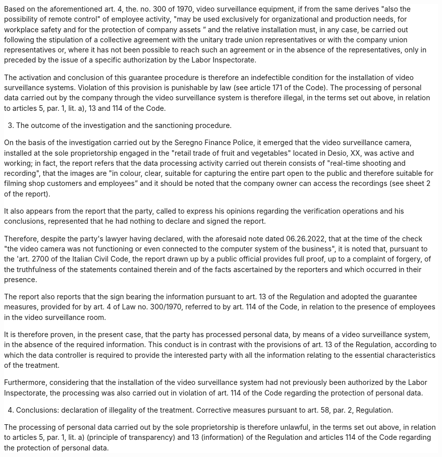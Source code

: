 Based on the aforementioned art. 4, the. no. 300 of 1970, video surveillance equipment, if from the same derives "also the possibility of remote control" of employee activity, "may be used exclusively for organizational and production needs, for workplace safety and for the protection of company assets ” and the relative installation must, in any case, be carried out following the stipulation of a collective agreement with the unitary trade union representatives or with the company union representatives or, where it has not been possible to reach such an agreement or in the absence of the representatives, only in preceded by the issue of a specific authorization by the Labor Inspectorate.

The activation and conclusion of this guarantee procedure is therefore an indefectible condition for the installation of video surveillance systems. Violation of this provision is punishable by law (see article 171 of the Code). The processing of personal data carried out by the company through the video surveillance system is therefore illegal, in the terms set out above, in relation to articles 5, par. 1, lit. a), 13 and 114 of the Code.

3. The outcome of the investigation and the sanctioning procedure.

On the basis of the investigation carried out by the Seregno Finance Police, it emerged that the video surveillance camera, installed at the sole proprietorship engaged in the "retail trade of fruit and vegetables" located in Desio, XX, was active and working; in fact, the report refers that the data processing activity carried out therein consists of "real-time shooting and recording", that the images are "in colour, clear, suitable for capturing the entire part open to the public and therefore suitable for filming shop customers and employees” and it should be noted that the company owner can access the recordings (see sheet 2 of the report).

It also appears from the report that the party, called to express his opinions regarding the verification operations and his conclusions, represented that he had nothing to declare and signed the report.

Therefore, despite the party's lawyer having declared, with the aforesaid note dated 06.26.2022, that at the time of the check "the video camera was not functioning or even connected to the computer system of the business", it is noted that, pursuant to the 'art. 2700 of the Italian Civil Code, the report drawn up by a public official provides full proof, up to a complaint of forgery, of the truthfulness of the statements contained therein and of the facts ascertained by the reporters and which occurred in their presence.

The report also reports that the sign bearing the information pursuant to art. 13 of the Regulation and adopted the guarantee measures, provided for by art. 4 of Law no. 300/1970, referred to by art. 114 of the Code, in relation to the presence of employees in the video surveillance room.

It is therefore proven, in the present case, that the party has processed personal data, by means of a video surveillance system, in the absence of the required information. This conduct is in contrast with the provisions of art. 13 of the Regulation, according to which the data controller is required to provide the interested party with all the information relating to the essential characteristics of the treatment.

Furthermore, considering that the installation of the video surveillance system had not previously been authorized by the Labor Inspectorate, the processing was also carried out in violation of art. 114 of the Code regarding the protection of personal data.

4. Conclusions: declaration of illegality of the treatment. Corrective measures pursuant to art. 58, par. 2, Regulation.

The processing of personal data carried out by the sole proprietorship is therefore unlawful, in the terms set out above, in relation to articles 5, par. 1, lit. a) (principle of transparency) and 13 (information) of the Regulation and articles 114 of the Code regarding the protection of personal data.
